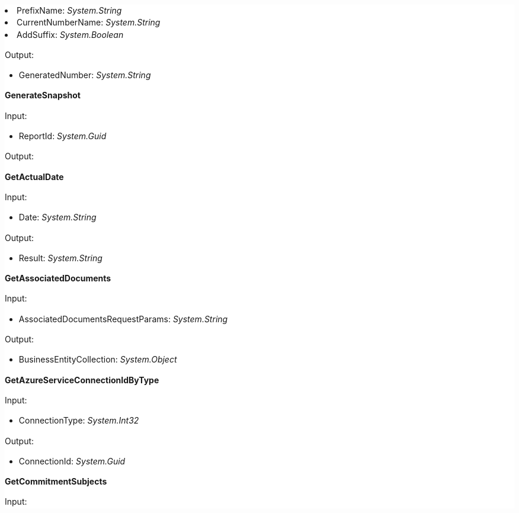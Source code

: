 <li>PrefixName: <em>System.String</em></li>
<li>CurrentNumberName: <em>System.String</em></li>
<li>AddSuffix: <em>System.Boolean</em></li>
</ul>
<p style="margin:0, 0, 0, 0;">Output:</p>
<ul>
<li>GeneratedNumber: <em>System.String</em></li>
</ul>
</td>
</tr>
<tr>
<td><strong>GenerateSnapshot</strong></td>
<td>
<p style="margin:0, 0, 0, 0;">Input:</p>
<ul>
<li>ReportId: <em>System.Guid</em></li>
</ul>
<p style="margin:0, 0, 0, 0;">Output:</p>
</td>
</tr>
<tr>
<td><strong>GetActualDate</strong></td>
<td>
<p style="margin:0, 0, 0, 0;">Input:</p>
<ul>
<li>Date: <em>System.String</em></li>
</ul>
<p style="margin:0, 0, 0, 0;">Output:</p>
<ul>
<li>Result: <em>System.String</em></li>
</ul>
</td>
</tr>
<tr>
<td><strong>GetAssociatedDocuments</strong></td>
<td>
<p style="margin:0, 0, 0, 0;">Input:</p>
<ul>
<li>AssociatedDocumentsRequestParams: <em>System.String</em></li>
</ul>
<p style="margin:0, 0, 0, 0;">Output:</p>
<ul>
<li>BusinessEntityCollection: <em>System.Object</em></li>
</ul>
</td>
</tr>
<tr>
<td><strong>GetAzureServiceConnectionIdByType</strong></td>
<td>
<p style="margin:0, 0, 0, 0;">Input:</p>
<ul>
<li>ConnectionType: <em>System.Int32</em></li>
</ul>
<p style="margin:0, 0, 0, 0;">Output:</p>
<ul>
<li>ConnectionId: <em>System.Guid</em></li>
</ul>
</td>
</tr>
<tr>
<td><strong>GetCommitmentSubjects</strong></td>
<td>
<p style="margin:0, 0, 0, 0;">Input:</p>
<ul>